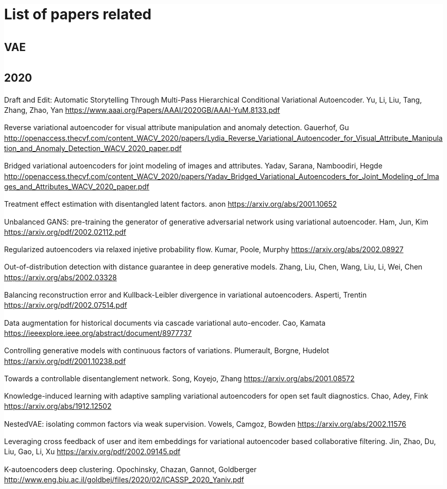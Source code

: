 # List of papers related 



## VAE

## 2020

Draft and Edit: Automatic Storytelling Through Multi-Pass Hierarchical Conditional Variational Autoencoder. Yu, Li, Liu, Tang, Zhang, Zhao, Yan https://www.aaai.org/Papers/AAAI/2020GB/AAAI-YuM.8133.pdf

Reverse variational autoencoder for visual attribute manipulation and anomaly detection.  Gauerhof, Gu  http://openaccess.thecvf.com/content_WACV_2020/papers/Lydia_Reverse_Variational_Autoencoder_for_Visual_Attribute_Manipulation_and_Anomaly_Detection_WACV_2020_paper.pdf


Bridged variational autoencoders for joint modeling of images and attributes. Yadav, Sarana, Namboodiri, Hegde  http://openaccess.thecvf.com/content_WACV_2020/papers/Yadav_Bridged_Variational_Autoencoders_for_Joint_Modeling_of_Images_and_Attributes_WACV_2020_paper.pdf


Treatment effect estimation with disentangled latent factors. anon  https://arxiv.org/abs/2001.10652

Unbalanced GANS: pre-training the generator of generative adversarial network using variational autoencoder.  Ham, Jun, Kim https://arxiv.org/pdf/2002.02112.pdf

Regularized autoencoders via relaxed injetive probability flow. Kumar, Poole, Murphy  https://arxiv.org/abs/2002.08927

Out-of-distribution detection with distance guarantee in deep generative models.  Zhang, Liu, Chen, Wang, Liu, Li, Wei, Chen  https://arxiv.org/abs/2002.03328

Balancing reconstruction error and Kullback-Leibler divergence in variational autoencoders. Asperti, Trentin  https://arxiv.org/pdf/2002.07514.pdf

Data augmentation for historical documents via cascade variational auto-encoder.  Cao, Kamata https://ieeexplore.ieee.org/abstract/document/8977737

Controlling generative models with continuous factors of variations.  Plumerault, Borgne, Hudelot https://arxiv.org/pdf/2001.10238.pdf

Towards a controllable disentanglement network. Song, Koyejo, Zhang https://arxiv.org/abs/2001.08572

Knowledge-induced learning with adaptive sampling variational autoencoders for open set fault diagnostics.  Chao, Adey, Fink  https://arxiv.org/abs/1912.12502

NestedVAE: isolating common factors via weak supervision. Vowels, Camgoz, Bowden   https://arxiv.org/abs/2002.11576

Leveraging cross feedback of user and item embeddings for variational autoencoder based collaborative filtering.  Jin, Zhao, Du, Liu, Gao, Li, Xu https://arxiv.org/pdf/2002.09145.pdf

K-autoencoders deep clustering. Opochinsky, Chazan, Gannot, Goldberger  http://www.eng.biu.ac.il/goldbej/files/2020/02/ICASSP_2020_Yaniv.pdf

